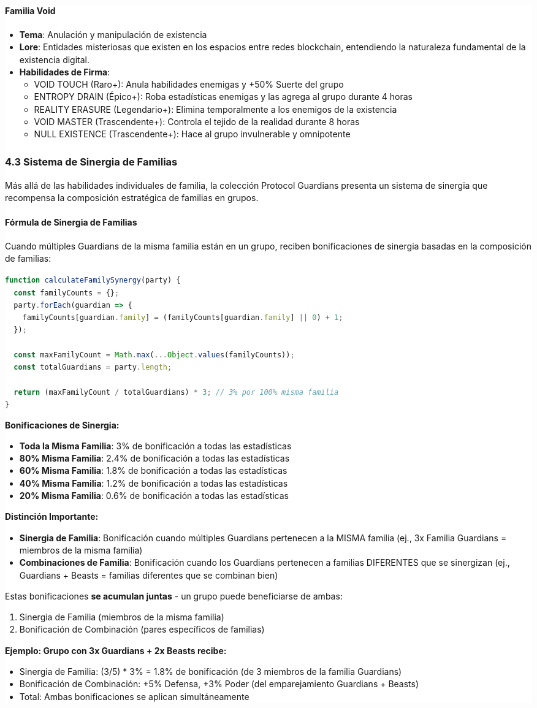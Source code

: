 #### Familia Void
- **Tema**: Anulación y manipulación de existencia
- **Lore**: Entidades misteriosas que existen en los espacios entre redes blockchain, entendiendo la naturaleza fundamental de la existencia digital.
- **Habilidades de Firma**:
  - VOID TOUCH (Raro+): Anula habilidades enemigas y +50% Suerte del grupo
  - ENTROPY DRAIN (Épico+): Roba estadísticas enemigas y las agrega al grupo durante 4 horas
  - REALITY ERASURE (Legendario+): Elimina temporalmente a los enemigos de la existencia
  - VOID MASTER (Trascendente+): Controla el tejido de la realidad durante 8 horas
  - NULL EXISTENCE (Trascendente+): Hace al grupo invulnerable y omnipotente

### 4.3 Sistema de Sinergia de Familias

Más allá de las habilidades individuales de familia, la colección Protocol Guardians presenta un sistema de sinergia que recompensa la composición estratégica de familias en grupos.

#### Fórmula de Sinergia de Familias

Cuando múltiples Guardians de la misma familia están en un grupo, reciben bonificaciones de sinergia basadas en la composición de familias:

```javascript
function calculateFamilySynergy(party) {
  const familyCounts = {};
  party.forEach(guardian => {
    familyCounts[guardian.family] = (familyCounts[guardian.family] || 0) + 1;
  });
  
  const maxFamilyCount = Math.max(...Object.values(familyCounts));
  const totalGuardians = party.length;
  
  return (maxFamilyCount / totalGuardians) * 3; // 3% por 100% misma familia
}
```

**Bonificaciones de Sinergia:**
- **Toda la Misma Familia**: 3% de bonificación a todas las estadísticas
- **80% Misma Familia**: 2.4% de bonificación a todas las estadísticas
- **60% Misma Familia**: 1.8% de bonificación a todas las estadísticas
- **40% Misma Familia**: 1.2% de bonificación a todas las estadísticas
- **20% Misma Familia**: 0.6% de bonificación a todas las estadísticas

**Distinción Importante:**
- **Sinergia de Familia**: Bonificación cuando múltiples Guardians pertenecen a la MISMA familia (ej., 3x Familia Guardians = miembros de la misma familia)
- **Combinaciones de Familia**: Bonificación cuando los Guardians pertenecen a familias DIFERENTES que se sinergizan (ej., Guardians + Beasts = familias diferentes que se combinan bien)

Estas bonificaciones **se acumulan juntas** - un grupo puede beneficiarse de ambas:
1. Sinergia de Familia (miembros de la misma familia)
2. Bonificación de Combinación (pares específicos de familias)

**Ejemplo: Grupo con 3x Guardians + 2x Beasts recibe:**
- Sinergia de Familia: (3/5) * 3% = 1.8% de bonificación (de 3 miembros de la familia Guardians)
- Bonificación de Combinación: +5% Defensa, +3% Poder (del emparejamiento Guardians + Beasts)
- Total: Ambas bonificaciones se aplican simultáneamente
